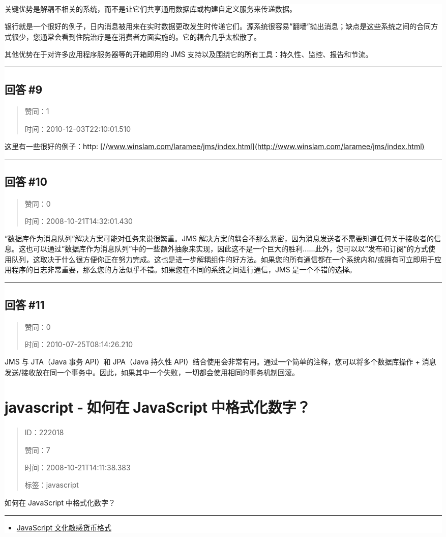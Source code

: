 关键优势是解耦不相关的系统，而不是让它们共享通用数据库或构建自定义服务来传递数据。

银行就是一个很好的例子，日内消息被用来在实时数据更改发生时传递它们。源系统很容易“翻墙”抛出消息；缺点是这些系统之间的合同方式很少，您通常会看到住院治疗是在消费者方面实施的。它的耦合几乎太松散了。

其他优势在于对许多应用程序服务器等的开箱即用的 JMS 支持以及围绕它的所有工具：持久性、监控、报告和节流。

* * *

## 回答 #9

> 赞同：1
> 
> 时间：2010-12-03T22:10:01.510

这里有一些很好的例子：http: [//www.winslam.com/laramee/jms/index.html](http://www.winslam.com/laramee/jms/index.html)

* * *

## 回答 #10

> 赞同：0
> 
> 时间：2008-10-21T14:32:01.430

“数据库作为消息队列”解决方案可能对任务来说很繁重。JMS 解决方案的耦合不那么紧密，因为消息发送者不需要知道任何关于接收者的信息。这也可以通过“数据库作为消息队列”中的一些额外抽象来实现，因此这不是一个巨大的胜利......此外，您可以以“发布和订阅”的方式使用队列，这取决于什么很方便你正在努力完成。这也是进一步解耦组件的好方法。如果您的所有通信都在一个系统内和/或拥有可立即用于应用程序的日志非常重要，那么您的方法似乎不错。如果您在不同的系统之间进行通信，JMS 是一个不错的选择。

* * *

## 回答 #11

> 赞同：0
> 
> 时间：2010-07-25T08:14:26.210

JMS 与 JTA（Java 事务 API）和 JPA（Java 持久性 API）结合使用会非常有用。通过一个简单的注释，您可以将多个数据库操作 + 消息发送/接收放在同一个事务中。因此，如果其中一个失败，一切都会使用相同的事务机制回滚。

# javascript - 如何在 JavaScript 中格式化数字？

> ID：222018
> 
> 赞同：7
> 
> 时间：2008-10-21T14:11:38.383
> 
> 标签：javascript

如何在 JavaScript 中格式化数字？

* * *

*   [JavaScript 文化敏感货币格式](https://stackoverflow.com/questions/51564/javascript-culture-sensitive-currency-formatting)
